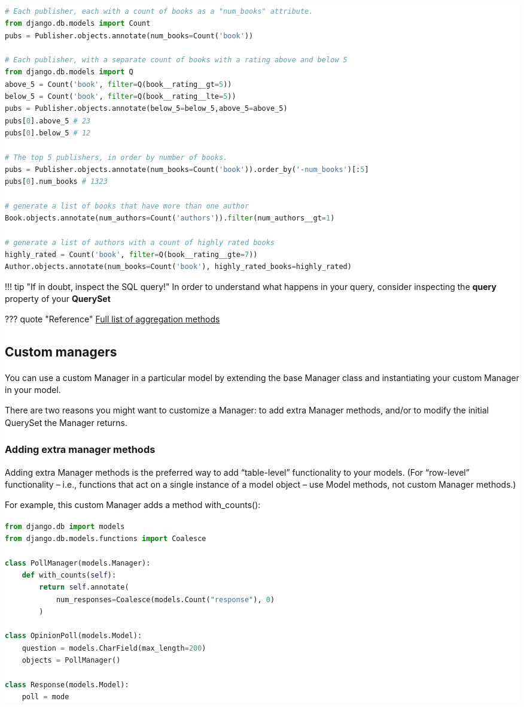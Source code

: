 ```py
# Each publisher, each with a count of books as a "num_books" attribute.
from django.db.models import Count
pubs = Publisher.objects.annotate(num_books=Count('book'))

# Each publisher, with a separate count of books with a rating above and below 5
from django.db.models import Q
above_5 = Count('book', filter=Q(book__rating__gt=5))
below_5 = Count('book', filter=Q(book__rating__lte=5))
pubs = Publisher.objects.annotate(below_5=below_5,above_5=above_5)
pubs[0].above_5 # 23
pubs[0].below_5 # 12   

# The top 5 publishers, in order by number of books.
pubs = Publisher.objects.annotate(num_books=Count('book')).order_by('-num_books')[:5]
pubs[0].num_books # 1323

# generate a list of books that have more than one author
Book.objects.annotate(num_authors=Count('authors')).filter(num_authors__gt=1)

# generate a list of authors with a count of highly rated books
highly_rated = Count('book', filter=Q(book__rating__gte=7))
Author.objects.annotate(num_books=Count('book'), highly_rated_books=highly_rated)
```

!!! tip "If in doubt, inspect the SQL query!"
    In order to understand what happens in your query, consider inspecting the **query** property of your **QuerySet**

??? quote "Reference"
    [Full list of aggregation methods](https://docs.djangoproject.com/en/3.1/topics/db/aggregation/#aggregation)



## Custom managers

You can use a custom Manager in a particular model by extending the base Manager class and instantiating your custom Manager in your model.

There are two reasons you might want to customize a Manager: to add extra Manager methods, and/or to modify the initial QuerySet the Manager returns.

### Adding extra manager methods

Adding extra Manager methods is the preferred way to add “table-level” functionality to your models. (For “row-level” functionality – i.e., functions that act on a single instance of a model object – use Model methods, not custom Manager methods.)

For example, this custom Manager adds a method with_counts():

```py
from django.db import models
from django.db.models.functions import Coalesce

class PollManager(models.Manager):
    def with_counts(self):
        return self.annotate(
            num_responses=Coalesce(models.Count("response"), 0)
        )

class OpinionPoll(models.Model):
    question = models.CharField(max_length=200)
    objects = PollManager()

class Response(models.Model):
    poll = mode
```